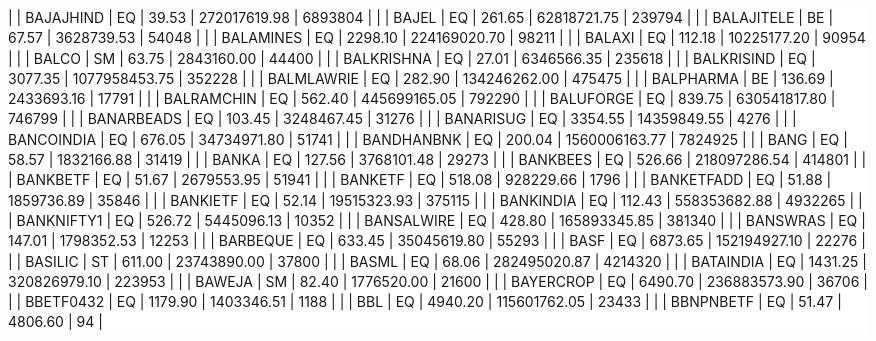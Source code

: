 |  | BAJAJHIND | EQ | 39.53 | 272017619.98 | 6893804 |
|  | BAJEL | EQ | 261.65 | 62818721.75 | 239794 |
|  | BALAJITELE | BE | 67.57 | 3628739.53 | 54048 |
|  | BALAMINES | EQ | 2298.10 | 224169020.70 | 98211 |
|  | BALAXI | EQ | 112.18 | 10225177.20 | 90954 |
|  | BALCO | SM | 63.75 | 2843160.00 | 44400 |
|  | BALKRISHNA | EQ | 27.01 | 6346566.35 | 235618 |
|  | BALKRISIND | EQ | 3077.35 | 1077958453.75 | 352228 |
|  | BALMLAWRIE | EQ | 282.90 | 134246262.00 | 475475 |
|  | BALPHARMA | BE | 136.69 | 2433693.16 | 17791 |
|  | BALRAMCHIN | EQ | 562.40 | 445699165.05 | 792290 |
|  | BALUFORGE | EQ | 839.75 | 630541817.80 | 746799 |
|  | BANARBEADS | EQ | 103.45 | 3248467.45 | 31276 |
|  | BANARISUG | EQ | 3354.55 | 14359849.55 | 4276 |
|  | BANCOINDIA | EQ | 676.05 | 34734971.80 | 51741 |
|  | BANDHANBNK | EQ | 200.04 | 1560006163.77 | 7824925 |
|  | BANG | EQ | 58.57 | 1832166.88 | 31419 |
|  | BANKA | EQ | 127.56 | 3768101.48 | 29273 |
|  | BANKBEES | EQ | 526.66 | 218097286.54 | 414801 |
|  | BANKBETF | EQ | 51.67 | 2679553.95 | 51941 |
|  | BANKETF | EQ | 518.08 | 928229.66 | 1796 |
|  | BANKETFADD | EQ | 51.88 | 1859736.89 | 35846 |
|  | BANKIETF | EQ | 52.14 | 19515323.93 | 375115 |
|  | BANKINDIA | EQ | 112.43 | 558353682.88 | 4932265 |
|  | BANKNIFTY1 | EQ | 526.72 | 5445096.13 | 10352 |
|  | BANSALWIRE | EQ | 428.80 | 165893345.85 | 381340 |
|  | BANSWRAS | EQ | 147.01 | 1798352.53 | 12253 |
|  | BARBEQUE | EQ | 633.45 | 35045619.80 | 55293 |
|  | BASF | EQ | 6873.65 | 152194927.10 | 22276 |
|  | BASILIC | ST | 611.00 | 23743890.00 | 37800 |
|  | BASML | EQ | 68.06 | 282495020.87 | 4214320 |
|  | BATAINDIA | EQ | 1431.25 | 320826979.10 | 223953 |
|  | BAWEJA | SM | 82.40 | 1776520.00 | 21600 |
|  | BAYERCROP | EQ | 6490.70 | 236883573.90 | 36706 |
|  | BBETF0432 | EQ | 1179.90 | 1403346.51 | 1188 |
|  | BBL | EQ | 4940.20 | 115601762.05 | 23433 |
|  | BBNPNBETF | EQ | 51.47 | 4806.60 | 94 |